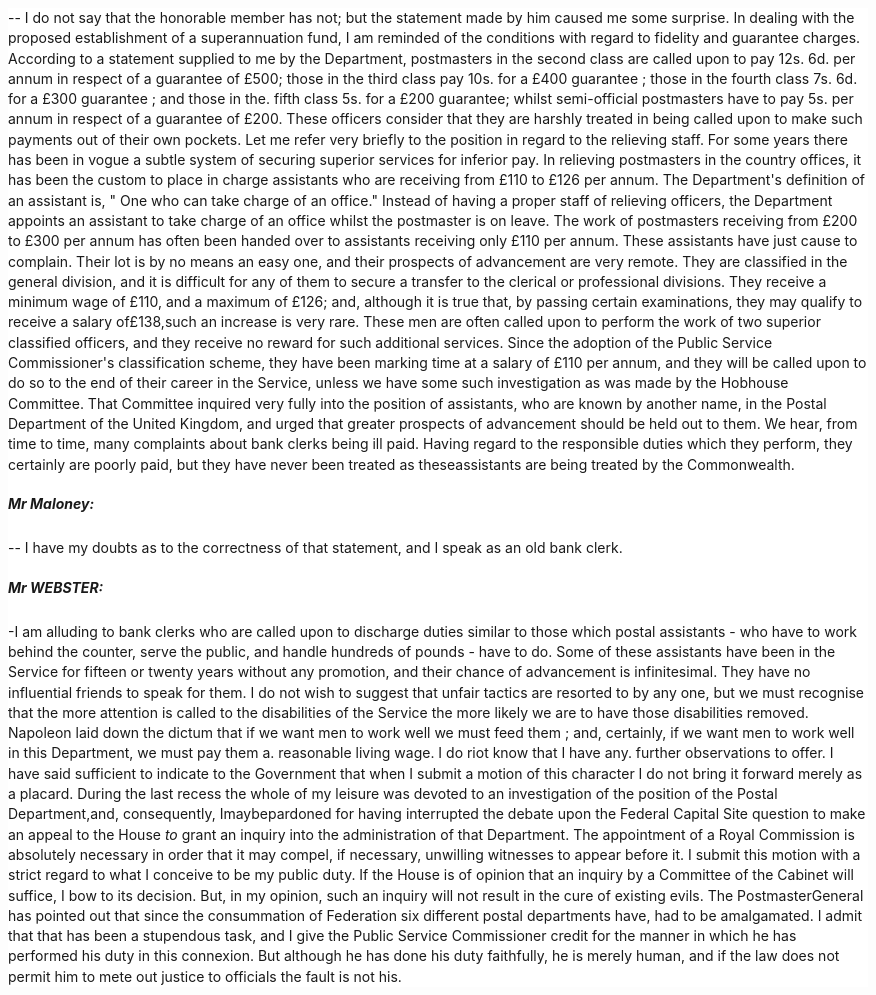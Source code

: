 -- I do not say that the honorable member has not; but the statement made by him caused me some surprise. In dealing with the proposed establishment of a superannuation fund, I am reminded of the conditions with regard to fidelity and guarantee charges. According to a statement supplied to me by the Department, postmasters in the second class are called upon to pay 12s. 6d. per annum in respect of a guarantee of £500; those in the third class pay 10s. for a £400 guarantee ;  those in the fourth class 7s. 6d. for a £300 guarantee ; and those in the. fifth class 5s. for a £200 guarantee; whilst semi-official postmasters have to pay 5s. per annum in respect of a guarantee of £200. These officers consider that they are harshly treated in being called upon to make such payments out of their own pockets. Let me refer very briefly to the position in regard to the relieving staff. For some years there has been in vogue a subtle system of securing superior services for inferior pay. In relieving postmasters in the country offices, it has been the custom to place in charge assistants who are receiving from £110 to £126 per annum. The Department's definition of an assistant is, " One who can take charge of an office." Instead of having a proper staff of relieving officers, the Department appoints an assistant to take charge of an office whilst the postmaster is on leave. The work of postmasters receiving from £200 to £300 per annum has often been handed over to assistants receiving only £110 per annum. These assistants have just cause to complain. Their lot is by no means an easy one, and their prospects of advancement are very remote. They are classified in the general division, and it is difficult for any of them to secure a transfer to the clerical or professional divisions. They receive a minimum wage of £110, and a maximum of £126; and, although it is true that, by passing certain examinations, they may qualify to receive a salary of£138,such an increase is very rare. These men are often called upon to perform the work of two superior classified officers, and they receive no reward for such additional services. Since the adoption of the Public Service Commissioner's classification scheme, they have been marking time at a salary of £110 per annum, and they will be called upon to do so to the end of their career in the Service, unless we have some such investigation as was made by the Hobhouse Committee. That Committee inquired very fully into the position of assistants, who are known by another name, in the Postal Department of the United Kingdom, and urged that greater prospects of advancement should be held out to them. We hear, from time to time, many complaints about bank clerks being ill paid. Having regard to the responsible duties which they perform, they certainly are poorly paid, but they have never been treated as theseassistants are being treated by the Commonwealth. 

##### Mr Maloney:

-- I have my doubts as to the correctness of that statement, and I speak as an old bank clerk. 

##### Mr WEBSTER:

-I am alluding to bank clerks who are called upon to discharge duties similar to those which postal assistants - who have to work behind the counter, serve the public, and handle hundreds of pounds - have to do. Some of these assistants have been in the Service for fifteen or twenty years without any promotion, and their chance of advancement is infinitesimal. They have no influential friends to speak for them. I do not wish to suggest that unfair tactics are resorted to by any one, but we must recognise that the more attention is called to the disabilities of the Service the more likely we are to have those disabilities removed. Napoleon laid down the dictum that if we want men to work well we must feed them ; and, certainly, if we want men to work well in this Department, we must pay them a. reasonable living wage. I do riot know that I have any. further observations to offer. I have said sufficient to indicate to the Government that when I submit a motion of this character I do not bring it forward merely as a placard. During the last recess the whole of my leisure was devoted to an investigation of the position of the Postal Department,and, consequently, Imaybepardoned for having interrupted the debate upon the Federal Capital Site question to make an appeal to the House  *to*  grant an inquiry into the administration of that Department. The appointment of a Royal Commission is absolutely necessary in order that it may compel, if necessary, unwilling witnesses to appear before it. I submit this motion with a strict regard to what I conceive to be my public duty. If the House is of opinion that an inquiry by a Committee of the Cabinet will suffice, I bow to its decision. But, in my opinion, such an inquiry will not result in the cure of existing evils. The PostmasterGeneral has pointed out that since the consummation of Federation six different postal departments have, had to be amalgamated. I admit that that has been a stupendous task, and I give the Public Service Commissioner credit for the manner in which he has performed his duty in this connexion. But although he has done his duty faithfully, he is merely human, and if the law does not permit him to mete out justice to officials the fault is not his. 
